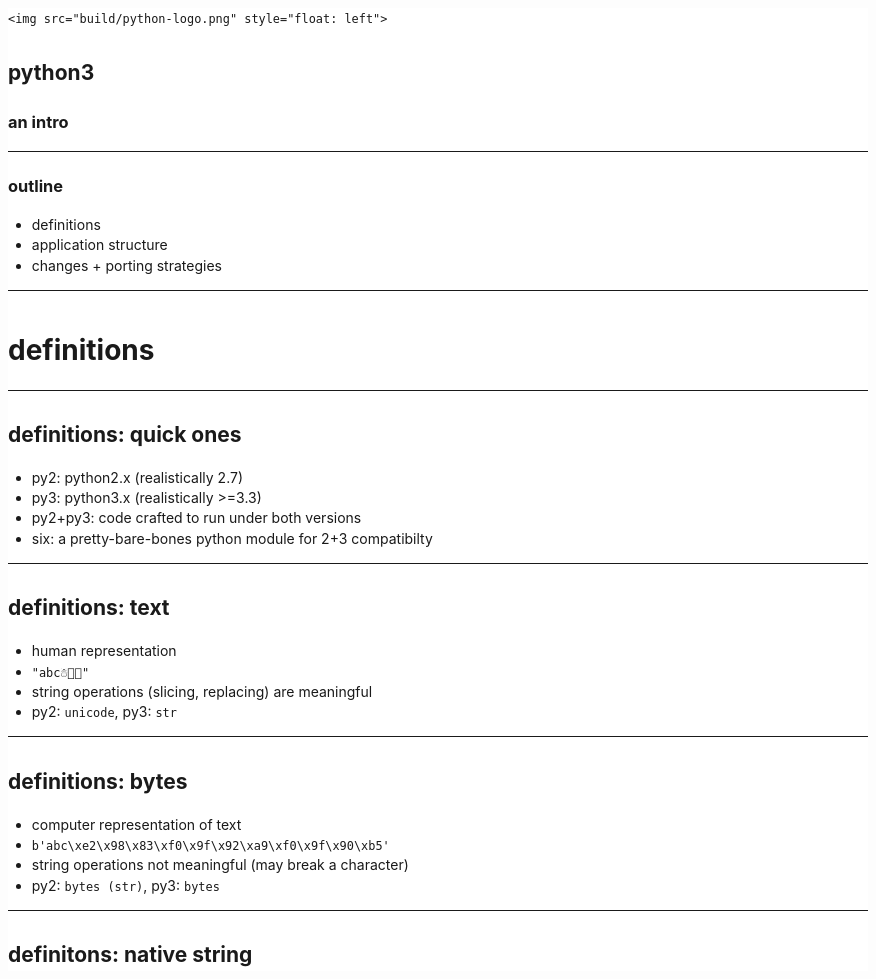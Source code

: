 ```rawhtml
<img src="build/python-logo.png" style="float: left">
```
## python3
### an intro

***

### outline

- definitions
- application structure
- changes + porting strategies

***

# definitions

***

## definitions: quick ones

- py2: python2.x (realistically 2.7)
- py3: python3.x (realistically >=3.3)
- py2+py3: code crafted to run under both versions
- six: a pretty-bare-bones python module for 2+3 compatibilty

***

## definitions: text

- human representation
- `"abc☃💩🐵"`
- string operations (slicing, replacing) are meaningful
- py2: `unicode`, py3: `str`

***

## definitions: bytes

- computer representation of text
- `b'abc\xe2\x98\x83\xf0\x9f\x92\xa9\xf0\x9f\x90\xb5'`
- string operations not meaningful (may break a character)
- py2: `bytes (str)`, py3: `bytes`

***

## definitons: native string
